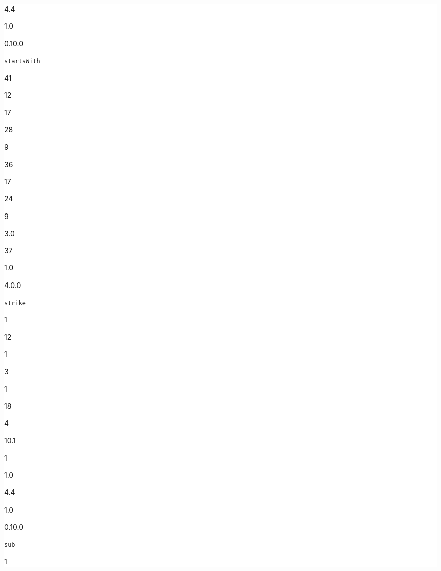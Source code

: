 4.4

1.0

0.10.0

`startsWith`

41

12

17

28

9

36

17

24

9

3.0

37

1.0

4.0.0

`strike`

1

12

1

3

1

18

4

10.1

1

1.0

4.4

1.0

0.10.0

`sub`

1
